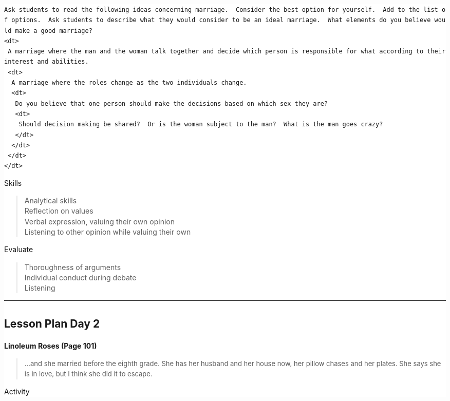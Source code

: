     Ask students to read the following ideas concerning marriage.  Consider the best option for yourself.  Add to the list of options.  Ask students to describe what they would consider to be an ideal marriage.  What elements do you believe would make a good marriage?
    <dt>
     A marriage where the man and the woman talk together and decide which person is responsible for what according to their interest and abilities.
     <dt>
      A marriage where the roles change as the two individuals change.
      <dt>
       Do you believe that one person should make the decisions based on which sex they are?
       <dt>
        Should decision making be shared?  Or is the woman subject to the man?  What is the man goes crazy?
       </dt>
      </dt>
     </dt>
    </dt>
   </dt>
  </dl>
 </blockquote>
 Skills
<blockquote>
  <dl>
   <dt>
    Analytical skills
    <dt>
     Reflection on values
     <dt>
      Verbal expression, valuing their own opinion
      <dt>
       Listening to other opinion while valuing their own
      </dt>
     </dt>
    </dt>
   </dt>
  </dl>
 </blockquote>
 Evaluate
<blockquote>
  <dl>
   <dt>
    Thoroughness of arguments
    <dt>
     Individual conduct during debate
     <dt>
      Listening
     </dt>
    </dt>
   </dt>
  </dl>
 </blockquote>
 <hr/>
 <h2>
  Lesson Plan Day 2
 </h2>
 <b>
  Linoleum Roses  (Page 101)
 </b>
<blockquote>
  <font size="-1">
   ...and she married before the eighth grade.  She has her husband and her house now, her pillow chases and her plates.  She says she is in love, but I think she did it to escape.
</font>
 </blockquote>
 Activity